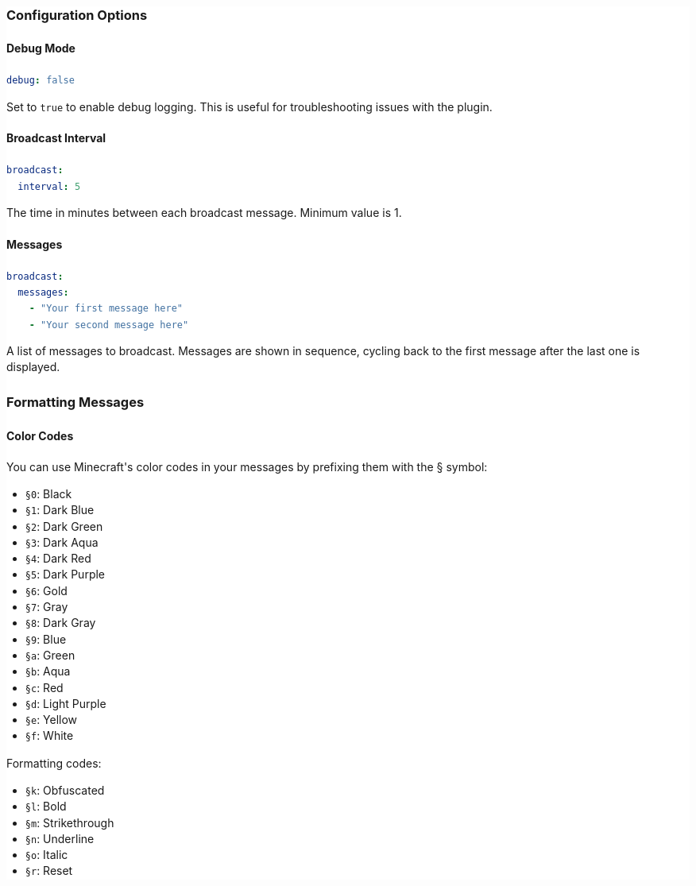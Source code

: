 ### Configuration Options

#### Debug Mode
```yaml
debug: false
```
Set to `true` to enable debug logging. This is useful for troubleshooting issues with the plugin.

#### Broadcast Interval
```yaml
broadcast:
  interval: 5
```
The time in minutes between each broadcast message. Minimum value is 1.

#### Messages
```yaml
broadcast:
  messages:
    - "Your first message here"
    - "Your second message here"
```
A list of messages to broadcast. Messages are shown in sequence, cycling back to the first message after the last one is displayed.

### Formatting Messages

#### Color Codes
You can use Minecraft's color codes in your messages by prefixing them with the § symbol:

- `§0`: Black
- `§1`: Dark Blue
- `§2`: Dark Green
- `§3`: Dark Aqua
- `§4`: Dark Red
- `§5`: Dark Purple
- `§6`: Gold
- `§7`: Gray
- `§8`: Dark Gray
- `§9`: Blue
- `§a`: Green
- `§b`: Aqua
- `§c`: Red
- `§d`: Light Purple
- `§e`: Yellow
- `§f`: White

Formatting codes:
- `§k`: Obfuscated
- `§l`: Bold
- `§m`: Strikethrough
- `§n`: Underline
- `§o`: Italic
- `§r`: Reset
